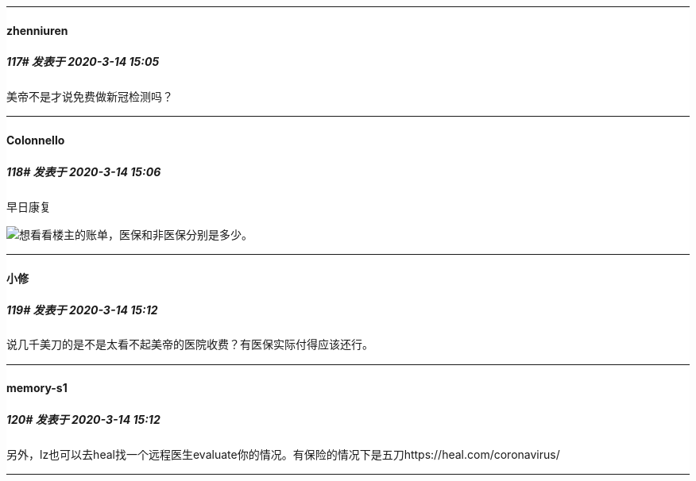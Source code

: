 


-----

####  zhenniuren  
##### 117#       发表于 2020-3-14 15:05




美帝不是才说免费做新冠检测吗？







-----

####  Colonnello  
##### 118#       发表于 2020-3-14 15:06




早日康复


<img src="https://static.saraba1st.com/image/smiley/face2017/013.png" referrerpolicy="no-referrer">想看看楼主的账单，医保和非医保分别是多少。







-----

####  小修  
##### 119#       发表于 2020-3-14 15:12




说几千美刀的是不是太看不起美帝的医院收费？有医保实际付得应该还行。







-----

####  memory-s1  
##### 120#       发表于 2020-3-14 15:12




另外，lz也可以去heal找一个远程医生evaluate你的情况。有保险的情况下是五刀https://heal.com/coronavirus/ 







-----
